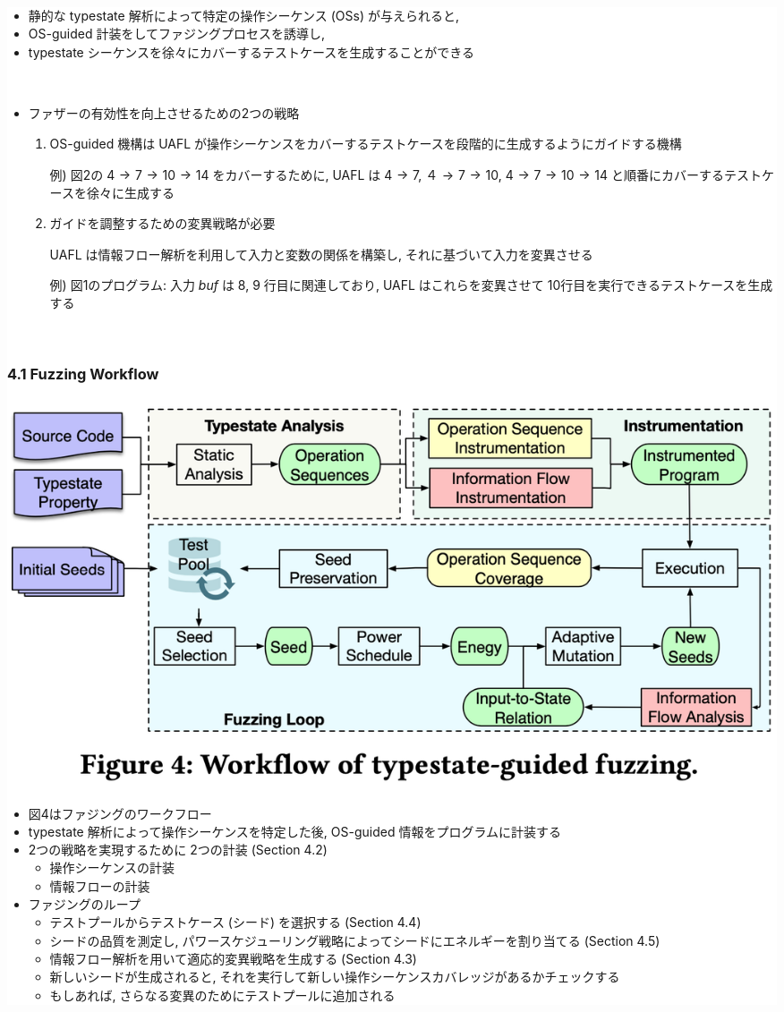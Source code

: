 - 静的な typestate 解析によって特定の操作シーケンス (OSs) が与えられると, 
- OS-guided 計装をしてファジングプロセスを誘導し,
- typestate シーケンスを徐々にカバーするテストケースを生成することができる
<br/>

- ファザーの有効性を向上させるための2つの戦略
  
  1. OS-guided 機構は UAFL が操作シーケンスをカバーするテストケースを段階的に生成するようにガイドする機構
     
     例) 図2の $4 \to 7 \to 10 \to 14$ をカバーするために, UAFL は $4 \to 7$, $４ \to 7 \to 10$, $4 \to 7 \to 10 \to 14$ と順番にカバーするテストケースを徐々に生成する

  2. ガイドを調整するための変異戦略が必要

     UAFL は情報フロー解析を利用して入力と変数の関係を構築し, それに基づいて入力を変異させる

     例) 図1のプログラム: 入力 $buf$ は 8, 9 行目に関連しており, UAFL はこれらを変異させて 10行目を実行できるテストケースを生成する

<br/>

### 4.1 Fuzzing Workflow

<img src="./images/figure4.png" class="img-60" />

- 図4はファジングのワークフロー
- typestate 解析によって操作シーケンスを特定した後, OS-guided 情報をプログラムに計装する
- 2つの戦略を実現するために 2つの計装 (Section 4.2)
  - 操作シーケンスの計装
  - 情報フローの計装
- ファジングのループ
  - テストプールからテストケース (シード) を選択する (Section 4.4)
  - シードの品質を測定し, パワースケジューリング戦略によってシードにエネルギーを割り当てる (Section 4.5)
  - 情報フロー解析を用いて適応的変異戦略を生成する (Section 4.3)
  - 新しいシードが生成されると, それを実行して新しい操作シーケンスカバレッジがあるかチェックする
  - もしあれば, さらなる変異のためにテストプールに追加される
